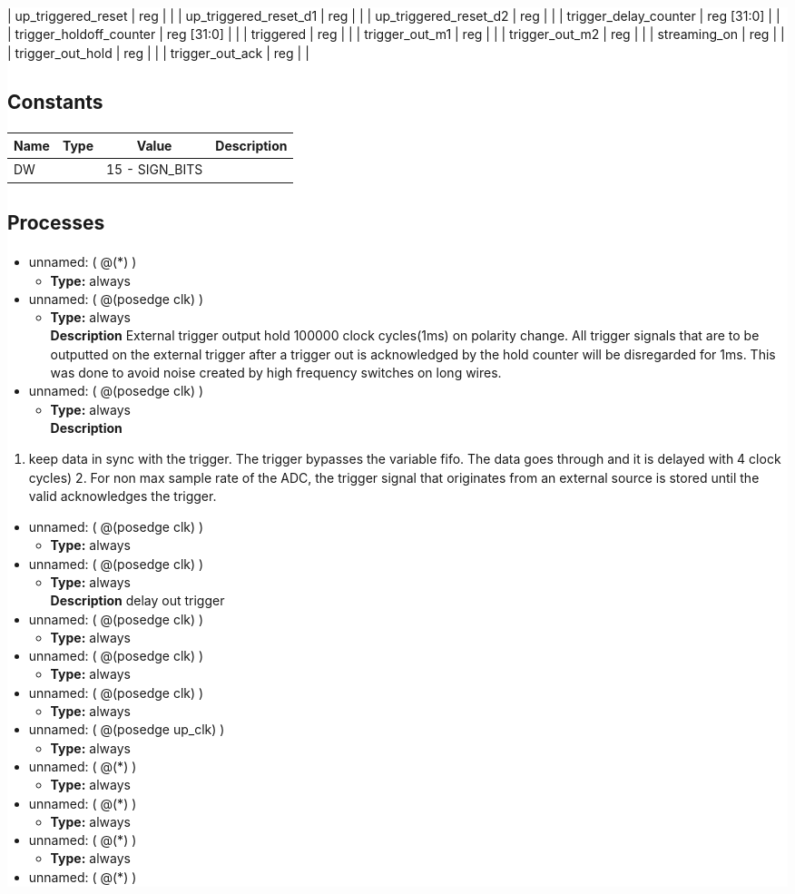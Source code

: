| up_triggered_reset      | reg               |                                                           |
| up_triggered_reset_d1   | reg               |                                                           |
| up_triggered_reset_d2   | reg               |                                                           |
| trigger_delay_counter   | reg        [31:0] |                                                           |
| trigger_holdoff_counter | reg        [31:0] |                                                           |
| triggered               | reg               |                                                           |
| trigger_out_m1          | reg               |                                                           |
| trigger_out_m2          | reg               |                                                           |
| streaming_on            | reg               |                                                           |
| trigger_out_hold        | reg               |                                                           |
| trigger_out_ack         | reg               |                                                           |
## Constants

| Name | Type | Value          | Description |
| ---- | ---- | -------------- | ----------- |
| DW   |      | 15 - SIGN_BITS |             |
## Processes
- unnamed: ( @(*) )
  - **Type:** always
- unnamed: ( @(posedge clk) )
  - **Type:** always
</br>**Description**
 External trigger output hold 100000 clock cycles(1ms) on polarity change.  All trigger signals that are to be outputted on the external trigger after a  trigger out is acknowledged by the hold counter will be disregarded for 1ms.  This was done to avoid noise created by high frequency switches on long  wires. 
- unnamed: ( @(posedge clk) )
  - **Type:** always
</br>**Description**
 1. keep data in sync with the trigger. The trigger bypasses the variable  fifo. The data goes through and it is delayed with 4 clock cycles)  2. For non max sample rate of the ADC, the trigger signal that originates  from an external source is stored until the valid acknowledges the trigger. 
- unnamed: ( @(posedge clk) )
  - **Type:** always
- unnamed: ( @(posedge clk) )
  - **Type:** always
</br>**Description**
 delay out trigger 
- unnamed: ( @(posedge clk) )
  - **Type:** always
- unnamed: ( @(posedge clk) )
  - **Type:** always
- unnamed: ( @(posedge clk) )
  - **Type:** always
- unnamed: ( @(posedge up_clk) )
  - **Type:** always
- unnamed: ( @(*) )
  - **Type:** always
- unnamed: ( @(*) )
  - **Type:** always
- unnamed: ( @(*) )
  - **Type:** always
- unnamed: ( @(*) )